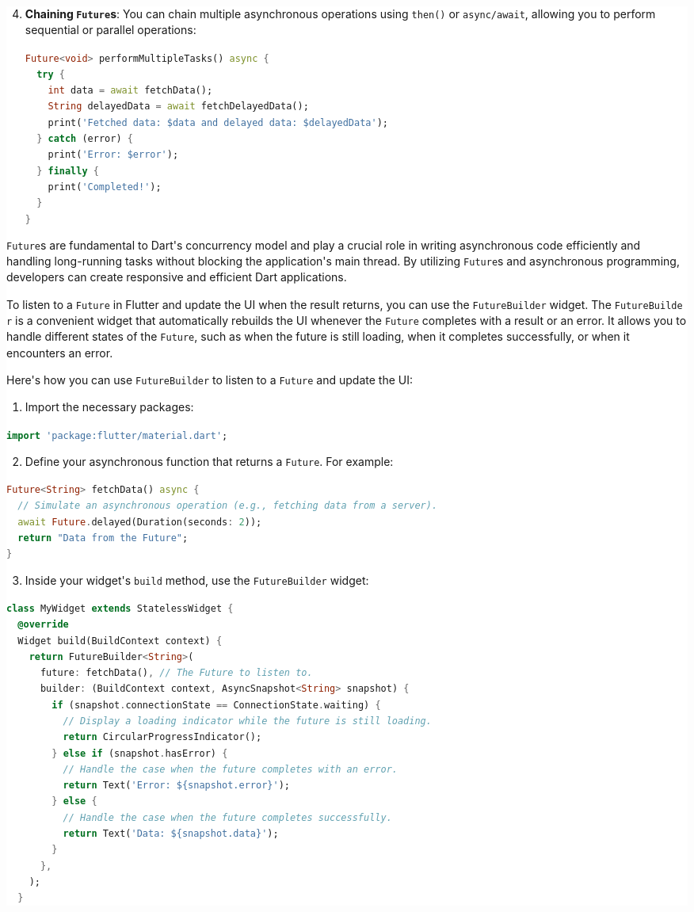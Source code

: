 4. **Chaining `Future`s**:
   You can chain multiple asynchronous operations using `then()` or `async/await`, allowing you to perform sequential or parallel operations:

   ```dart
   Future<void> performMultipleTasks() async {
     try {
       int data = await fetchData();
       String delayedData = await fetchDelayedData();
       print('Fetched data: $data and delayed data: $delayedData');
     } catch (error) {
       print('Error: $error');
     } finally {
       print('Completed!');
     }
   }
   ```

`Future`s are fundamental to Dart's concurrency model and play a crucial role in writing asynchronous code efficiently and handling long-running tasks without blocking the application's main thread. By utilizing `Future`s and asynchronous programming, developers can create responsive and efficient Dart applications.

To listen to a `Future` in Flutter and update the UI when the result returns, you can use the `FutureBuilder` widget. The `FutureBuilder` is a convenient widget that automatically rebuilds the UI whenever the `Future` completes with a result or an error. It allows you to handle different states of the `Future`, such as when the future is still loading, when it completes successfully, or when it encounters an error.

Here's how you can use `FutureBuilder` to listen to a `Future` and update the UI:

1. Import the necessary packages:

```dart
import 'package:flutter/material.dart';
```

2. Define your asynchronous function that returns a `Future`. For example:

```dart
Future<String> fetchData() async {
  // Simulate an asynchronous operation (e.g., fetching data from a server).
  await Future.delayed(Duration(seconds: 2));
  return "Data from the Future";
}
```

3. Inside your widget's `build` method, use the `FutureBuilder` widget:

```dart
class MyWidget extends StatelessWidget {
  @override
  Widget build(BuildContext context) {
    return FutureBuilder<String>(
      future: fetchData(), // The Future to listen to.
      builder: (BuildContext context, AsyncSnapshot<String> snapshot) {
        if (snapshot.connectionState == ConnectionState.waiting) {
          // Display a loading indicator while the future is still loading.
          return CircularProgressIndicator();
        } else if (snapshot.hasError) {
          // Handle the case when the future completes with an error.
          return Text('Error: ${snapshot.error}');
        } else {
          // Handle the case when the future completes successfully.
          return Text('Data: ${snapshot.data}');
        }
      },
    );
  }
```